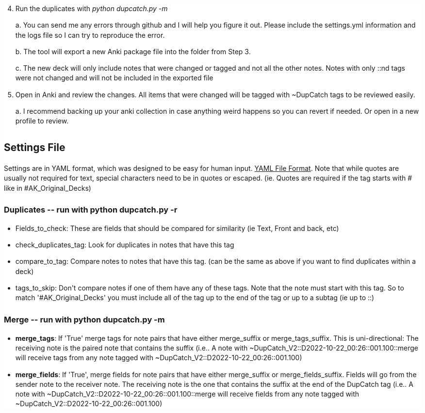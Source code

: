 4.  Run the duplicates with *python dupcatch.py -m*

    a.  You can send me any errors through github and I will help you
        figure it out. Please include the settings.yml information and
        the logs file so I can try to reproduce the error.

    b.  The tool will export a new Anki package file into the folder
        from Step 3.

    c.  The new deck will only include notes that were changed or tagged
        and not all the other notes. Notes with only ::nd tags were not
        changed and will not be included in the exported file

5.  Open in Anki and review the changes. All items that were changed
    will be tagged with \~DupCatch tags to be reviewed easily.

    a.  I recommend backing up your anki collection in case anything
        weird happens so you can revert if needed. Or open in a new
        profile to review.

## Settings File

Settings are in YAML format, which was designed to be easy for human
input. [YAML File
Format](https://docs.fileformat.com/programming/yaml/). Note that while
quotes are usually not required for text, special characters need to be
in quotes or escaped. (ie. Quotes are required if the tag starts with \#
like in \#AK_Original_Decks)

### Duplicates -- run with python dupcatch.py -r

-   Fields_to_check: These are fields that should be compared for
    similarity (ie Text, Front and back, etc)

-   check_duplicates_tag: Look for duplicates in notes that have this
    tag

-   compare_to_tag: Compare notes to notes that have this tag. (can be
    the same as above if you want to find duplicates within a deck)

-   tags_to_skip: Don't compare notes if one of them have any of these
    tags. Note that the note must start with this tag. So to match
    '\#AK_Original_Decks' you must include all of the tag up to the end
    of the tag or up to a subtag (ie up to ::)

### Merge -- run with python dupcatch.py -m

-   **merge_tags**: If 'True' merge tags for note pairs that have either
    merge_suffix or merge_tags_suffix. This is uni-directional: The
    receiving note is the paired note that contains the suffix (i.e.. A
    note with \~DupCatch_V2::D2022-10-22_00:26::001.100::merge will
    receive tags from any note tagged with
    \~DupCatch_V2::D2022-10-22_00:26::001.100)

-   **merge**\_**fields**: If 'True', merge fields for note pairs that
    have either merge_suffix or merge_fields_suffix. Fields will go from
    the sender note to the receiver note. The receiving note is the one
    that contains the suffix at the end of the DupCatch tag (i.e.. A
    note with \~DupCatch_V2::D2022-10-22_00:26::001.100::merge will
    receive fields from any note tagged with
    \~DupCatch_V2::D2022-10-22_00:26::001.100)

